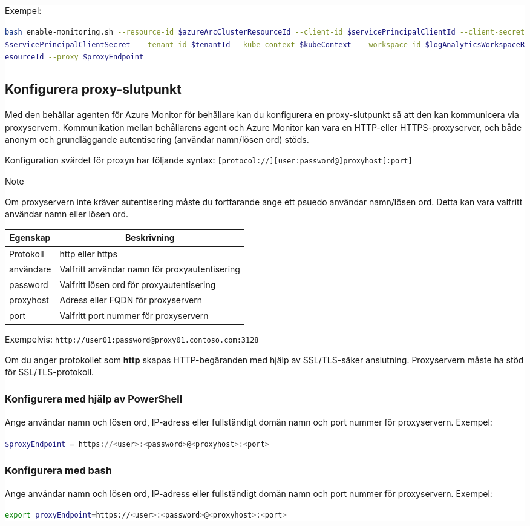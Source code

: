 Exempel:

```bash
bash enable-monitoring.sh --resource-id $azureArcClusterResourceId --client-id $servicePrincipalClientId --client-secret $servicePrincipalClientSecret  --tenant-id $tenantId --kube-context $kubeContext  --workspace-id $logAnalyticsWorkspaceResourceId --proxy $proxyEndpoint
```

## <a name="configure-proxy-endpoint"></a>Konfigurera proxy-slutpunkt

Med den behållar agenten för Azure Monitor för behållare kan du konfigurera en proxy-slutpunkt så att den kan kommunicera via proxyservern. Kommunikation mellan behållarens agent och Azure Monitor kan vara en HTTP-eller HTTPS-proxyserver, och både anonym och grundläggande autentisering (användar namn/lösen ord) stöds.

Konfiguration svärdet för proxyn har följande syntax: `[protocol://][user:password@]proxyhost[:port]`

> [!NOTE]
>Om proxyservern inte kräver autentisering måste du fortfarande ange ett psuedo användar namn/lösen ord. Detta kan vara valfritt användar namn eller lösen ord.

|Egenskap| Beskrivning |
|--------|-------------|
|Protokoll | http eller https |
|användare | Valfritt användar namn för proxyautentisering |
|password | Valfritt lösen ord för proxyautentisering |
|proxyhost | Adress eller FQDN för proxyservern |
|port | Valfritt port nummer för proxyservern |

Exempelvis: `http://user01:password@proxy01.contoso.com:3128`

Om du anger protokollet som **http** skapas HTTP-begäranden med hjälp av SSL/TLS-säker anslutning. Proxyservern måste ha stöd för SSL/TLS-protokoll.

### <a name="configure-using-powershell"></a>Konfigurera med hjälp av PowerShell

Ange användar namn och lösen ord, IP-adress eller fullständigt domän namn och port nummer för proxyservern. Exempel:

```powershell
$proxyEndpoint = https://<user>:<password>@<proxyhost>:<port>
```

### <a name="configure-using-bash"></a>Konfigurera med bash

Ange användar namn och lösen ord, IP-adress eller fullständigt domän namn och port nummer för proxyservern. Exempel:

```bash
export proxyEndpoint=https://<user>:<password>@<proxyhost>:<port>
```
